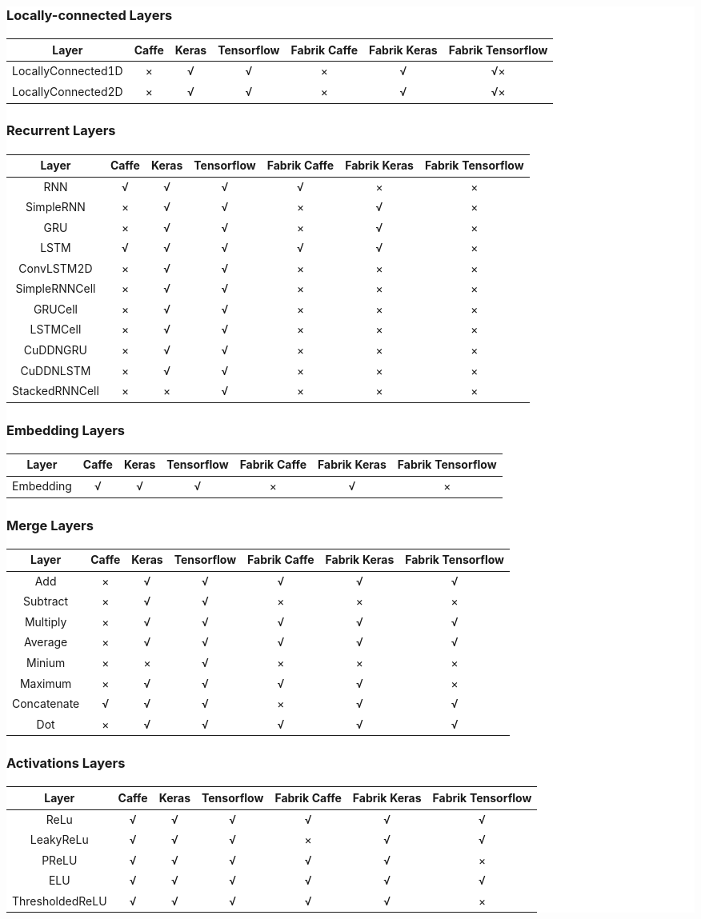 ### Locally-connected Layers
| Layer                     | Caffe         | Keras        | Tensorflow  | Fabrik Caffe  | Fabrik Keras    | Fabrik Tensorflow  |
| :-----------------------: | :-----------: | :----------: | :---------: | :-----------: | :--------------: | :-----------------: | 
| LocallyConnected1D        | ×             | √            | √           | ×             | √                | √×                  |
| LocallyConnected2D        | ×             | √            | √           | ×             | √                | √×                  |
 ### Recurrent Layers
| Layer                     | Caffe         | Keras        | Tensorflow  | Fabrik Caffe  | Fabrik Keras    | Fabrik Tensorflow   |
| :-----------------------: | :-----------: | :----------: | :---------: | :-----------: | :--------------:| :-----------------: | 
| RNN                       | √             | √            | √           | √             | ×                | ×                   |
| SimpleRNN                 | ×             | √            | √           | ×             | √                | ×                   |
| GRU                       | ×             | √            | √           | ×             | √                | ×                   |
| LSTM                      | √             | √            | √           | √             | √                | ×                   |
| ConvLSTM2D                | ×             | √            | √           | ×             | ×                | ×                   |
| SimpleRNNCell             | ×             | √            | √           | ×             | ×                | ×                   |
| GRUCell                   | ×             | √            | √           | ×             | ×                | ×                   |
| LSTMCell                  | ×             | √            | √           | ×             | ×                | ×                   |
| CuDDNGRU                  | ×             | √            | √           | ×             | ×                | ×                   |
| CuDDNLSTM                 | ×             | √            | √           | ×             | ×                | ×                   |
| StackedRNNCell            | ×             | ×            | √           | ×             | ×                | ×                   |
 ### Embedding Layers
| Layer                     | Caffe         | Keras        | Tensorflow  | Fabrik Caffe  | Fabrik Keras    | Fabrik Tensorflow  |
| :-----------------------: | :-----------: | :----------: | :---------: | :-----------: | :--------------: | :-----------------: | 
| Embedding                 | √             | √            | √           | ×             | √                | ×                   |
 ### Merge Layers
| Layer                     | Caffe         | Keras        | Tensorflow  | Fabrik Caffe  | Fabrik Keras    | Fabrik Tensorflow  |
| :-----------------------: | :-----------: | :----------: | :---------: | :-----------: | :--------------: | :-----------------: | 
| Add                       | ×             | √            | √           | √             | √                | √                   |
| Subtract                  | ×             | √            | √           | ×             | ×                | ×                   |
| Multiply                  | ×             | √            | √           | √             | √                | √                   |
| Average                   | ×             | √            | √           | √             | √                | √                   |
| Minium                    | ×             | ×            | √           | ×             | ×                | ×                   |
| Maximum                   | ×             | √            | √           | √             | √                | ×                   |
| Concatenate               | √             | √            | √           | ×             | √                | √                   |
| Dot                       | ×             | √            | √           | √             | √                | √                   |
 ### Activations Layers
| Layer                     | Caffe         | Keras        | Tensorflow  | Fabrik Caffe  | Fabrik Keras    | Fabrik Tensorflow  |
| :-----------------------: | :-----------: | :----------: | :---------: | :-----------: | :--------------: | :-----------------: | 
| ReLu                      | √             | √            | √           | √             | √                | √                   |
| LeakyReLu                 | √             | √            | √           | ×             | √                | √                   |
| PReLU                     | √             | √            | √           | √             | √                | ×                   |
| ELU                       | √             | √            | √           | √             | √                | √                   |
| ThresholdedReLU           | √             | √            | √           | √             | √                | ×                   |